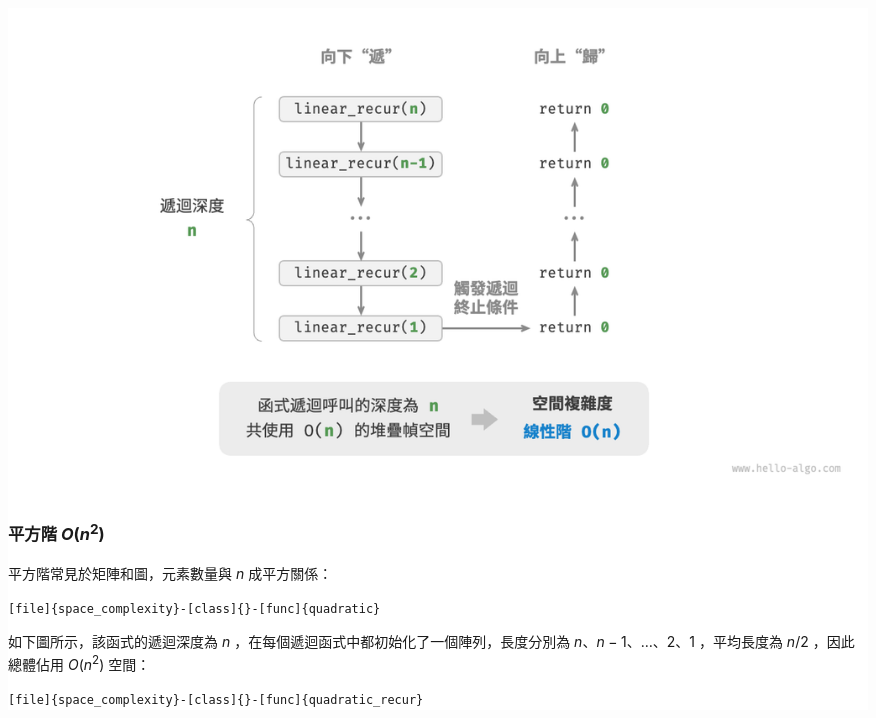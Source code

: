 ![遞迴函式產生的線性階空間複雜度](space_complexity.assets/space_complexity_recursive_linear.png)

### 平方階 $O(n^2)$

平方階常見於矩陣和圖，元素數量與 $n$ 成平方關係：

```src
[file]{space_complexity}-[class]{}-[func]{quadratic}
```

如下圖所示，該函式的遞迴深度為 $n$ ，在每個遞迴函式中都初始化了一個陣列，長度分別為 $n$、$n-1$、$\dots$、$2$、$1$ ，平均長度為 $n / 2$ ，因此總體佔用 $O(n^2)$ 空間：

```src
[file]{space_complexity}-[class]{}-[func]{quadratic_recur}
```
